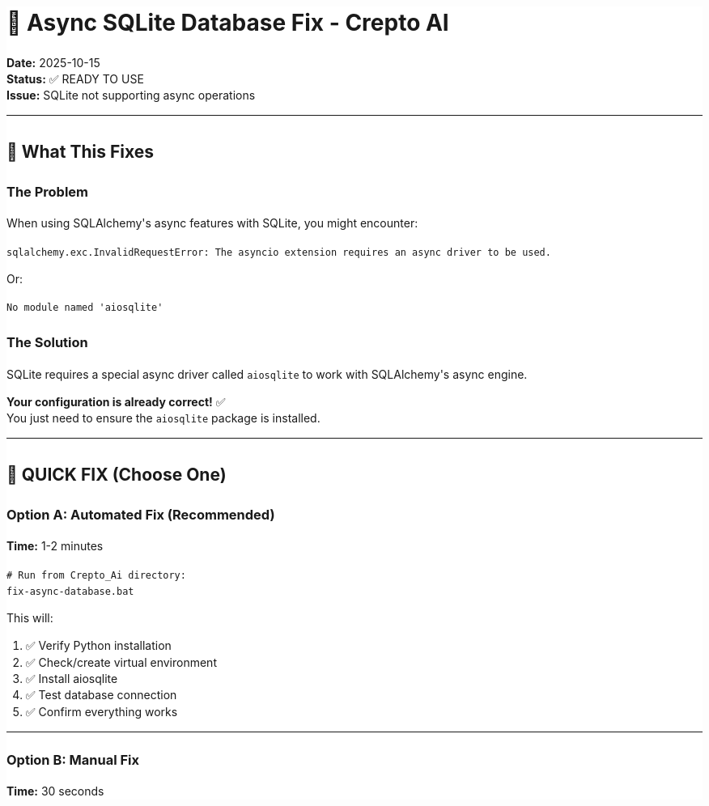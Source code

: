 # 🔧 Async SQLite Database Fix - Crepto AI

**Date:** 2025-10-15  
**Status:** ✅ READY TO USE  
**Issue:** SQLite not supporting async operations

---

## 🎯 What This Fixes

### The Problem
When using SQLAlchemy's async features with SQLite, you might encounter:

```
sqlalchemy.exc.InvalidRequestError: The asyncio extension requires an async driver to be used.
```

Or:

```
No module named 'aiosqlite'
```

### The Solution
SQLite requires a special async driver called `aiosqlite` to work with SQLAlchemy's async engine.

**Your configuration is already correct!** ✅  
You just need to ensure the `aiosqlite` package is installed.

---

## 🚀 QUICK FIX (Choose One)

### Option A: Automated Fix (Recommended)
**Time:** 1-2 minutes

```batch
# Run from Crepto_Ai directory:
fix-async-database.bat
```

This will:
1. ✅ Verify Python installation
2. ✅ Check/create virtual environment
3. ✅ Install aiosqlite
4. ✅ Test database connection
5. ✅ Confirm everything works

---

### Option B: Manual Fix
**Time:** 30 seconds
